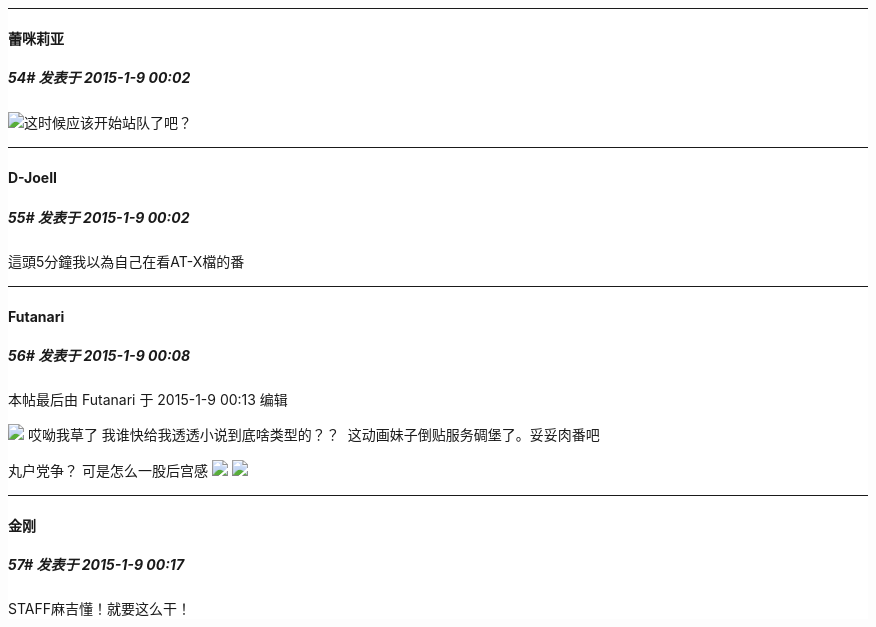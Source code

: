 *****

####  蕾咪莉亚  
##### 54#       发表于 2015-1-9 00:02



<img src="https://static.saraba1st.com/image/smiley/face/161.jpg" referrerpolicy="no-referrer">这时候应该开始站队了吧？







*****

####  D-JoeII  
##### 55#       发表于 2015-1-9 00:02




這頭5分鐘我以為自己在看AT-X檔的番







*****

####  Futanari  
##### 56#       发表于 2015-1-9 00:08



 本帖最后由 Futanari 于 2015-1-9 00:13 编辑 

<img src="https://static.saraba1st.com/image/smiley/face/134.gif" referrerpolicy="no-referrer"> 哎呦我草了 我谁快给我透透小说到底啥类型的？？  这动画妹子倒贴服务碉堡了。妥妥肉番吧


丸户党争？ 可是怎么一股后宫感
<img src="http://v1.freep.cn/3tb_150109001143p520512293.jpg" referrerpolicy="no-referrer">
<img src="http://v1.freep.cn/3tb_150109001143b5fm512293.jpg" referrerpolicy="no-referrer">







*****

####  金刚  
##### 57#       发表于 2015-1-9 00:17




STAFF麻吉懂！就要这么干！


